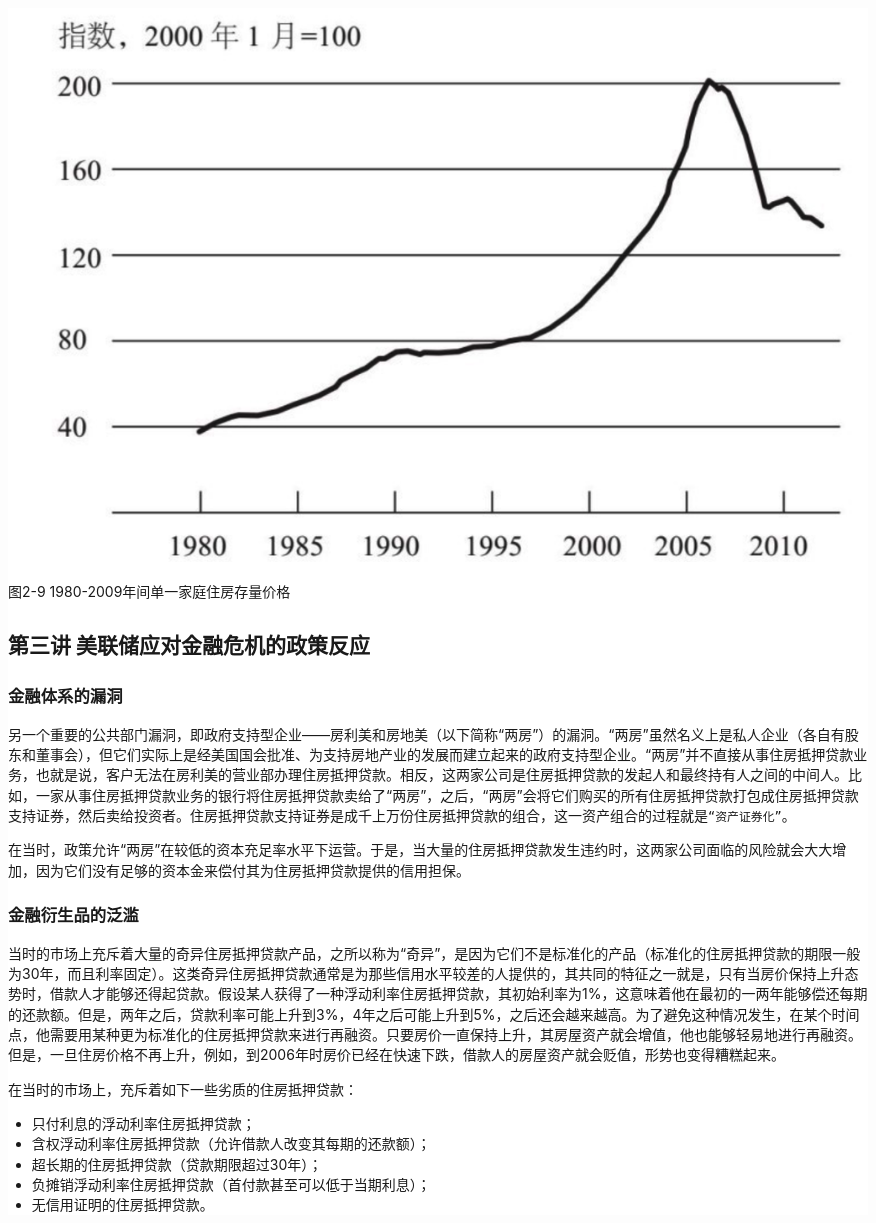 ![](TheFederalReserveAndTheFinancialCrisis12.png)

图2-9 1980-2009年间单一家庭住房存量价格

## 第三讲 美联储应对金融危机的政策反应
### 金融体系的漏洞
另一个重要的公共部门漏洞，即政府支持型企业——房利美和房地美（以下简称“两房”）的漏洞。“两房”虽然名义上是私人企业（各自有股东和董事会），但它们实际上是经美国国会批准、为支持房地产业的发展而建立起来的政府支持型企业。“两房”并不直接从事住房抵押贷款业务，也就是说，客户无法在房利美的营业部办理住房抵押贷款。相反，这两家公司是住房抵押贷款的发起人和最终持有人之间的中间人。比如，一家从事住房抵押贷款业务的银行将住房抵押贷款卖给了“两房”，之后，“两房”会将它们购买的所有住房抵押贷款打包成住房抵押贷款支持证券，然后卖给投资者。住房抵押贷款支持证券是成千上万份住房抵押贷款的组合，这一资产组合的过程就是`“资产证券化”`。

在当时，政策允许“两房”在较低的资本充足率水平下运营。于是，当大量的住房抵押贷款发生违约时，这两家公司面临的风险就会大大增加，因为它们没有足够的资本金来偿付其为住房抵押贷款提供的信用担保。

### 金融衍生品的泛滥
当时的市场上充斥着大量的奇异住房抵押贷款产品，之所以称为“奇异”，是因为它们不是标准化的产品（标准化的住房抵押贷款的期限一般为30年，而且利率固定）。这类奇异住房抵押贷款通常是为那些信用水平较差的人提供的，其共同的特征之一就是，只有当房价保持上升态势时，借款人才能够还得起贷款。假设某人获得了一种浮动利率住房抵押贷款，其初始利率为1%，这意味着他在最初的一两年能够偿还每期的还款额。但是，两年之后，贷款利率可能上升到3%，4年之后可能上升到5%，之后还会越来越高。为了避免这种情况发生，在某个时间点，他需要用某种更为标准化的住房抵押贷款来进行再融资。只要房价一直保持上升，其房屋资产就会增值，他也能够轻易地进行再融资。但是，一旦住房价格不再上升，例如，到2006年时房价已经在快速下跌，借款人的房屋资产就会贬值，形势也变得糟糕起来。

在当时的市场上，充斥着如下一些劣质的住房抵押贷款：
- 只付利息的浮动利率住房抵押贷款；
- 含权浮动利率住房抵押贷款（允许借款人改变其每期的还款额）；
- 超长期的住房抵押贷款（贷款期限超过30年）；
- 负摊销浮动利率住房抵押贷款（首付款甚至可以低于当期利息）；
- 无信用证明的住房抵押贷款。
